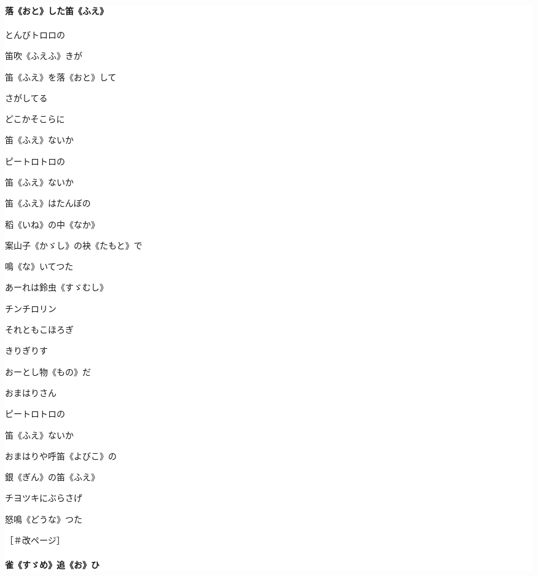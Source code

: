 
#### 落《おと》した笛《ふえ》




とんびトロロの

笛吹《ふえふ》きが

笛《ふえ》を落《おと》して

さがしてる



どこかそこらに

笛《ふえ》ないか

ピートロトロの

笛《ふえ》ないか



笛《ふえ》はたんぼの

稻《いね》の中《なか》

案山子《かゞし》の袂《たもと》で

鳴《な》いてつた



あーれは鈴虫《すゞむし》

チンチロリン

それともこほろぎ

きりぎりす



おーとし物《もの》だ

おまはりさん

ピートロトロの

笛《ふえ》ないか



おまはりや呼笛《よびこ》の

銀《ぎん》の笛《ふえ》

チヨツキにぶらさげ

怒鳴《どうな》つた

［＃改ページ］



#### 雀《すゞめ》追《お》ひ
